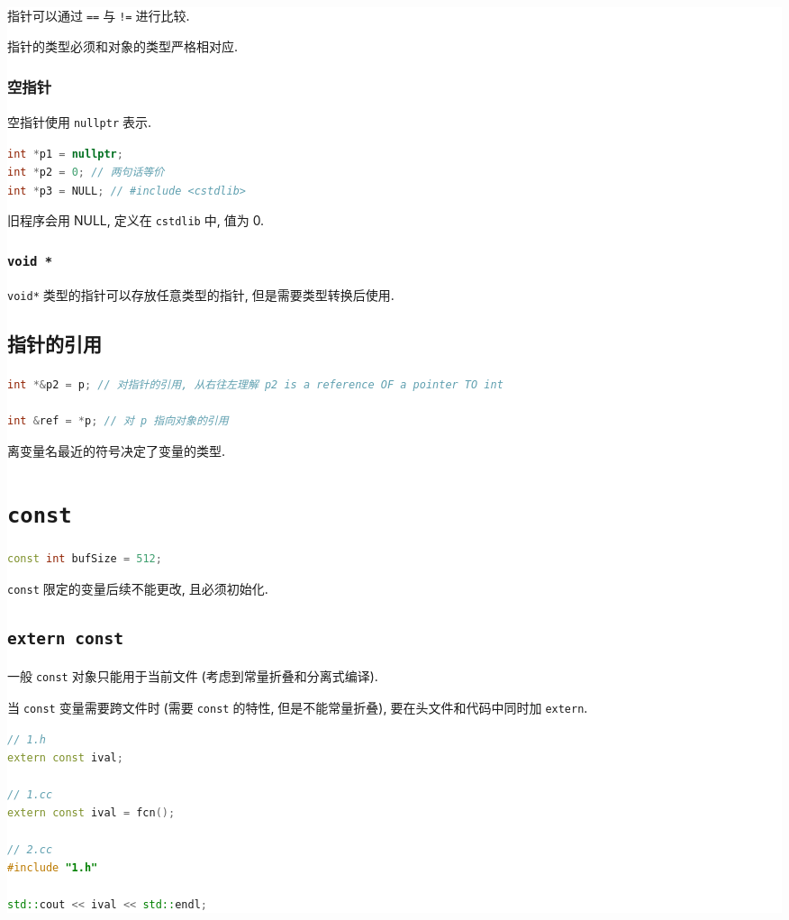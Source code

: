 指针可以通过 `==` 与 `!=` 进行比较.

指针的类型必须和对象的类型严格相对应.

### 空指针

空指针使用 `nullptr` 表示.

``` cpp
int *p1 = nullptr;
int *p2 = 0; // 两句话等价
int *p3 = NULL; // #include <cstdlib>
```

旧程序会用 NULL, 定义在 `cstdlib` 中, 值为 0.

### `void *`

`void*` 类型的指针可以存放任意类型的指针, 但是需要类型转换后使用.

## 指针的引用

``` cpp
int *&p2 = p; // 对指针的引用, 从右往左理解 p2 is a reference OF a pointer TO int

int &ref = *p; // 对 p 指向对象的引用
```

离变量名最近的符号决定了变量的类型.

# `const`

``` cpp
const int bufSize = 512;
```

`const` 限定的变量后续不能更改, 且必须初始化.

## `extern const`

一般 `const` 对象只能用于当前文件 (考虑到常量折叠和分离式编译).

当 `const` 变量需要跨文件时 (需要 `const` 的特性, 但是不能常量折叠), 要在头文件和代码中同时加 `extern`.

``` cpp
// 1.h
extern const ival;

// 1.cc
extern const ival = fcn();

// 2.cc
#include "1.h"

std::cout << ival << std::endl;
```
